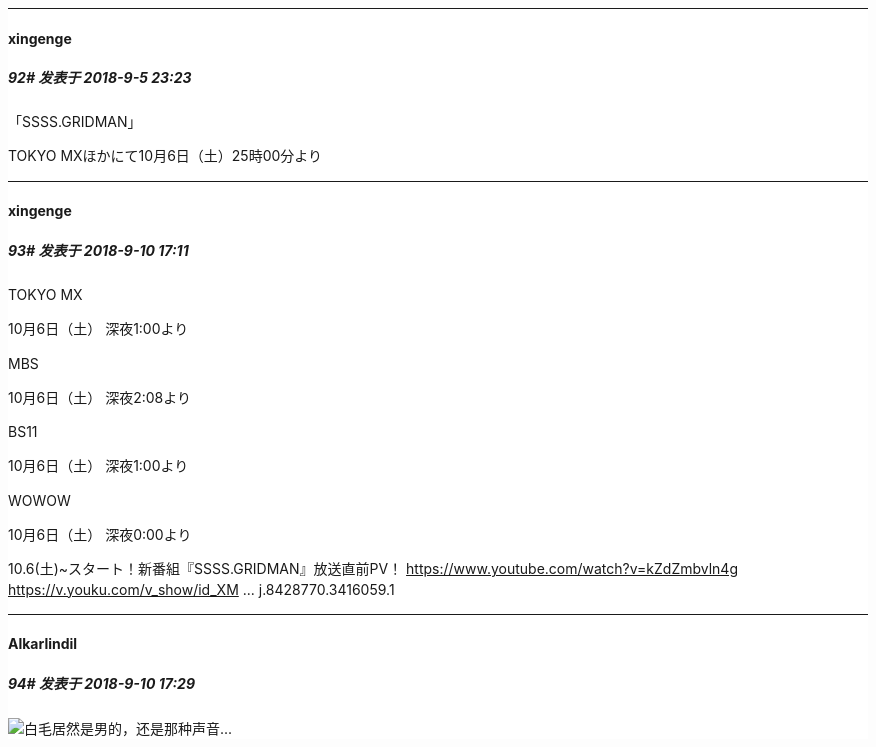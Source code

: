 



-----

####  xingenge  
##### 92#       发表于 2018-9-5 23:23




「SSSS.GRIDMAN」 

TOKYO MXほかにて10月6日（土）25時00分より 







-----

####  xingenge  
##### 93#       发表于 2018-9-10 17:11






TOKYO MX

10月6日（土） 深夜1:00より

MBS

10月6日（土） 深夜2:08より

BS11

10月6日（土） 深夜1:00より

WOWOW

10月6日（土） 深夜0:00より



10.6(土)~スタート！新番組『SSSS.GRIDMAN』放送直前PV！
https://www.youtube.com/watch?v=kZdZmbvln4g
https://v.youku.com/v_show/id_XM ... j.8428770.3416059.1







-----

####  Alkarlindil  
##### 94#       发表于 2018-9-10 17:29



![](https://static.saraba1st.com/image/smiley/face2017/136.png)白毛居然是男的，还是那种声音...
